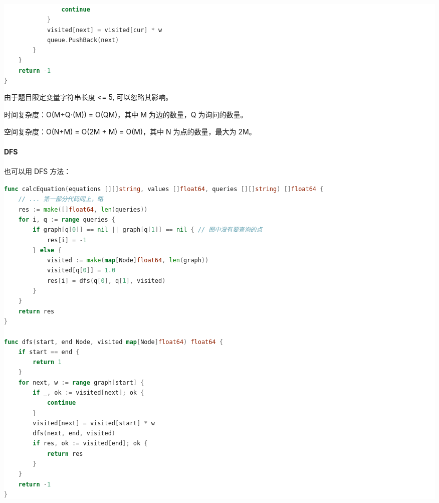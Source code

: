 ```go
				continue
			}
			visited[next] = visited[cur] * w
			queue.PushBack(next)
		}
	}
	return -1
}
```

由于题目限定变量字符串长度 <= 5, 可以忽略其影响。

时间复杂度：O(M+Q⋅(M)) = O(QM)，其中 M 为边的数量，Q 为询问的数量。

空间复杂度：O(N+M) = O(2M + M) = O(M)，其中 N 为点的数量，最大为 2M。

#### DFS
也可以用 DFS 方法：

```go
func calcEquation(equations [][]string, values []float64, queries [][]string) []float64 {
	// ... 第一部分代码同上，略
	res := make([]float64, len(queries))
	for i, q := range queries {
		if graph[q[0]] == nil || graph[q[1]] == nil { // 图中没有要查询的点
			res[i] = -1
		} else {            
			visited := make(map[Node]float64, len(graph)) 
			visited[q[0]] = 1.0
			res[i] = dfs(q[0], q[1], visited)
		}
	}
	return res
}

func dfs(start, end Node, visited map[Node]float64) float64 {
	if start == end {
		return 1
	}
	for next, w := range graph[start] {
		if _, ok := visited[next]; ok {
			continue
		}
		visited[next] = visited[start] * w
		dfs(next, end, visited)
		if res, ok := visited[end]; ok {
			return res
		}
	}
	return -1
}
```
